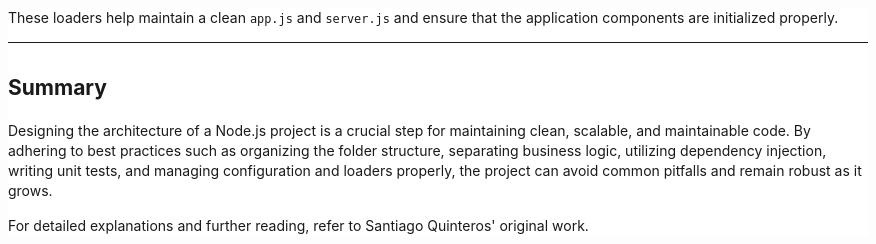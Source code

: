 These loaders help maintain a clean `app.js` and `server.js` and ensure that the application components are initialized properly.

---

## Summary

Designing the architecture of a Node.js project is a crucial step for maintaining clean, scalable, and maintainable code. By adhering to best practices such as organizing the folder structure, separating business logic, utilizing dependency injection, writing unit tests, and managing configuration and loaders properly, the project can avoid common pitfalls and remain robust as it grows.

For detailed explanations and further reading, refer to Santiago Quinteros' original work.

